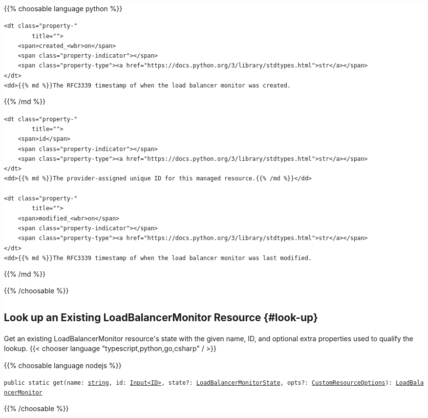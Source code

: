
{{% choosable language python %}}
<dl class="resources-properties">

    <dt class="property-"
            title="">
        <span>created_<wbr>on</span>
        <span class="property-indicator"></span>
        <span class="property-type"><a href="https://docs.python.org/3/library/stdtypes.html">str</a></span>
    </dt>
    <dd>{{% md %}}The RFC3339 timestamp of when the load balancer monitor was created.
{{% /md %}}</dd>

    <dt class="property-"
            title="">
        <span>id</span>
        <span class="property-indicator"></span>
        <span class="property-type"><a href="https://docs.python.org/3/library/stdtypes.html">str</a></span>
    </dt>
    <dd>{{% md %}}The provider-assigned unique ID for this managed resource.{{% /md %}}</dd>

    <dt class="property-"
            title="">
        <span>modified_<wbr>on</span>
        <span class="property-indicator"></span>
        <span class="property-type"><a href="https://docs.python.org/3/library/stdtypes.html">str</a></span>
    </dt>
    <dd>{{% md %}}The RFC3339 timestamp of when the load balancer monitor was last modified.
{{% /md %}}</dd>

</dl>
{{% /choosable %}}







## Look up an Existing LoadBalancerMonitor Resource {#look-up}

Get an existing LoadBalancerMonitor resource's state with the given name, ID, and optional extra properties used to qualify the lookup.
{{< chooser language "typescript,python,go,csharp" / >}}

{{% choosable language nodejs %}}
<div class="highlight"><pre class="chroma"><code class="language-typescript" data-lang="typescript"><span class="k">public static </span><span class="nf">get</span><span class="p">(</span><span class="nx">name</span>: <span class="nx"><a href="https://developer.mozilla.org/en-US/docs/Web/JavaScript/Reference/Global_Objects/string">string</a></span><span class="p">, </span><span class="nx">id</span>: <span class="nx"><a href="/docs/reference/pkg/nodejs/pulumi/pulumi/#ID">Input&lt;ID&gt;</a></span><span class="p">, </span><span class="nx">state</span>?: <span class="nx"><a href="/docs/reference/pkg/nodejs/pulumi/cloudflare/#LoadBalancerMonitorState">LoadBalancerMonitorState</a></span><span class="p">, </span><span class="nx">opts</span>?: <span class="nx"><a href="/docs/reference/pkg/nodejs/pulumi/pulumi/#CustomResourceOptions">CustomResourceOptions</a></span><span class="p">): </span><span class="nx"><a href="/docs/reference/pkg/nodejs/pulumi/cloudflare/#LoadBalancerMonitor">LoadBalancerMonitor</a></span></code></pre></div>
{{% /choosable %}}
